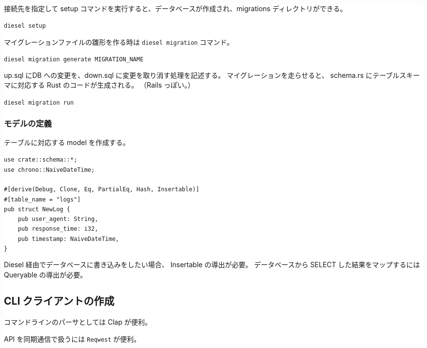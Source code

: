 接続先を指定して setup コマンドを実行すると、データベースが作成され、migrations ディレクトリができる。

```
diesel setup
```

マイグレーションファイルの雛形を作る時は `diesel migration` コマンド。

```
diesel migration generate MIGRATION_NAME
```

up.sql にDB への変更を、down.sql に変更を取り消す処理を記述する。
マイグレーションを走らせると、 schema.rs にテーブルスキーマに対応する Rust のコードが生成される。
（Rails っぽい。）

```
diesel migration run
```

### モデルの定義

テーブルに対応する model を作成する。

```
use crate::schema::*;
use chrono::NaiveDateTime;

#[derive(Debug, Clone, Eq, PartialEq, Hash, Insertable)]
#[table_name = "logs"]
pub struct NewLog {
    pub user_agent: String,
    pub response_time: i32,
    pub timestamp: NaiveDateTime,
}
```

Diesel 経由でデータベースに書き込みをしたい場合、 Insertable の導出が必要。
データベースから SELECT した結果をマップするには Queryable の導出が必要。

## CLI クライアントの作成

コマンドラインのパーサとしては Clap が便利。

API を同期通信で扱うには `Reqwest` が便利。